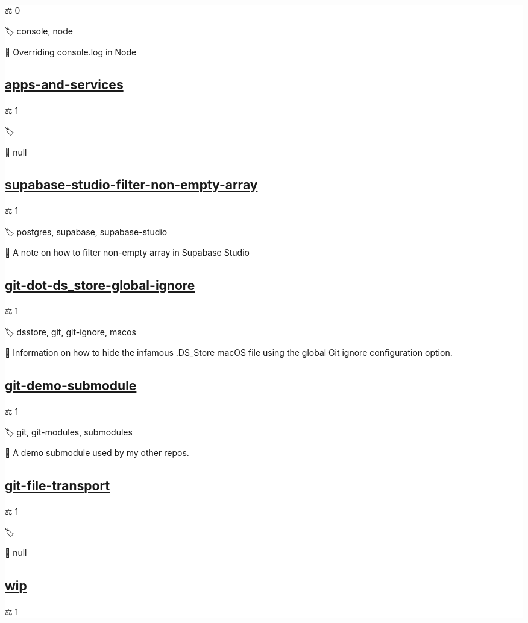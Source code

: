 ⚖️ 0

🏷 console, node

📒 Overriding console.log in Node

## [apps-and-services](https://github.com/TomasHubelbauer/apps-and-services)

⚖️ 1

🏷 

📒 null

## [supabase-studio-filter-non-empty-array](https://github.com/TomasHubelbauer/supabase-studio-filter-non-empty-array)

⚖️ 1

🏷 postgres, supabase, supabase-studio

📒 A note on how to filter non-empty array in Supabase Studio

## [git-dot-ds_store-global-ignore](https://github.com/TomasHubelbauer/git-dot-ds_store-global-ignore)

⚖️ 1

🏷 dsstore, git, git-ignore, macos

📒 Information on how to hide the infamous .DS_Store macOS file using the global Git ignore configuration option.

## [git-demo-submodule](https://github.com/TomasHubelbauer/git-demo-submodule)

⚖️ 1

🏷 git, git-modules, submodules

📒 A demo submodule used by my other repos.

## [git-file-transport](https://github.com/TomasHubelbauer/git-file-transport)

⚖️ 1

🏷 

📒 null

## [wip](https://github.com/TomasHubelbauer/wip)

⚖️ 1
